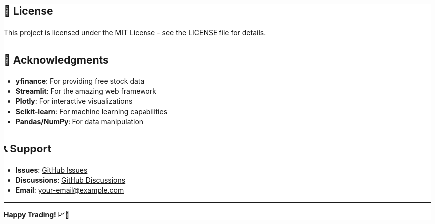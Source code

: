 ## 📄 License

This project is licensed under the MIT License - see the [LICENSE](LICENSE) file for details.

## 🙏 Acknowledgments

- **yfinance**: For providing free stock data
- **Streamlit**: For the amazing web framework
- **Plotly**: For interactive visualizations
- **Scikit-learn**: For machine learning capabilities
- **Pandas/NumPy**: For data manipulation

## 📞 Support

- **Issues**: [GitHub Issues](https://github.com/your-repo/issues)
- **Discussions**: [GitHub Discussions](https://github.com/your-repo/discussions)
- **Email**: your-email@example.com

---

**Happy Trading! 📈🚀**
